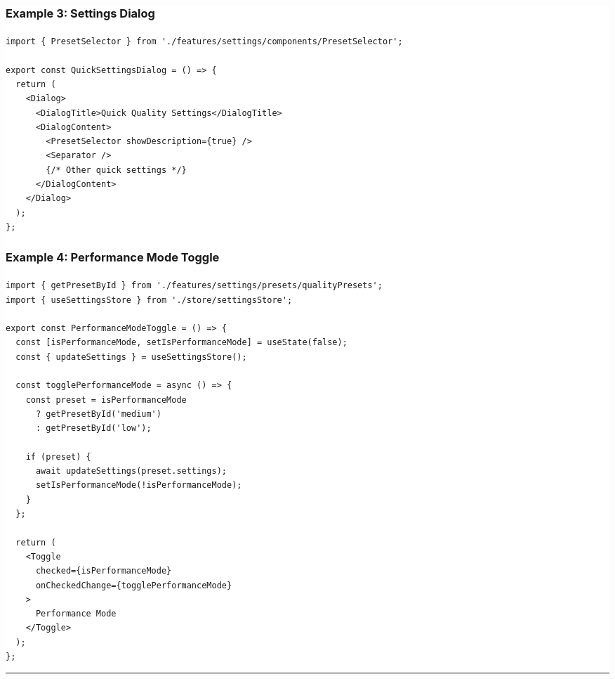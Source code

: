### Example 3: Settings Dialog

```tsx
import { PresetSelector } from './features/settings/components/PresetSelector';

export const QuickSettingsDialog = () => {
  return (
    <Dialog>
      <DialogTitle>Quick Quality Settings</DialogTitle>
      <DialogContent>
        <PresetSelector showDescription={true} />
        <Separator />
        {/* Other quick settings */}
      </DialogContent>
    </Dialog>
  );
};
```

### Example 4: Performance Mode Toggle

```tsx
import { getPresetById } from './features/settings/presets/qualityPresets';
import { useSettingsStore } from './store/settingsStore';

export const PerformanceModeToggle = () => {
  const [isPerformanceMode, setIsPerformanceMode] = useState(false);
  const { updateSettings } = useSettingsStore();

  const togglePerformanceMode = async () => {
    const preset = isPerformanceMode
      ? getPresetById('medium')
      : getPresetById('low');

    if (preset) {
      await updateSettings(preset.settings);
      setIsPerformanceMode(!isPerformanceMode);
    }
  };

  return (
    <Toggle
      checked={isPerformanceMode}
      onCheckedChange={togglePerformanceMode}
    >
      Performance Mode
    </Toggle>
  );
};
```

---
